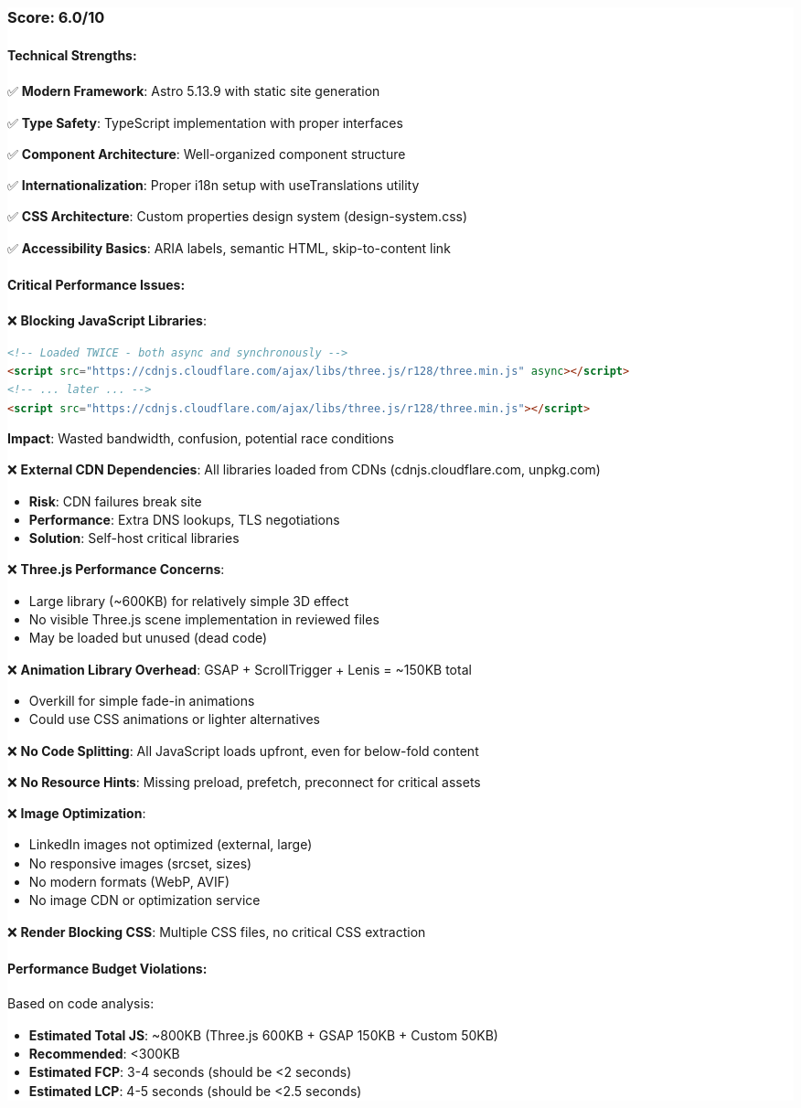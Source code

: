 ### Score: 6.0/10

#### Technical Strengths:
✅ **Modern Framework**: Astro 5.13.9 with static site generation

✅ **Type Safety**: TypeScript implementation with proper interfaces

✅ **Component Architecture**: Well-organized component structure

✅ **Internationalization**: Proper i18n setup with useTranslations utility

✅ **CSS Architecture**: Custom properties design system (design-system.css)

✅ **Accessibility Basics**: ARIA labels, semantic HTML, skip-to-content link

#### Critical Performance Issues:
❌ **Blocking JavaScript Libraries**: 
```html
<!-- Loaded TWICE - both async and synchronously -->
<script src="https://cdnjs.cloudflare.com/ajax/libs/three.js/r128/three.min.js" async></script>
<!-- ... later ... -->
<script src="https://cdnjs.cloudflare.com/ajax/libs/three.js/r128/three.min.js"></script>
```
**Impact**: Wasted bandwidth, confusion, potential race conditions

❌ **External CDN Dependencies**: All libraries loaded from CDNs (cdnjs.cloudflare.com, unpkg.com)
- **Risk**: CDN failures break site
- **Performance**: Extra DNS lookups, TLS negotiations
- **Solution**: Self-host critical libraries

❌ **Three.js Performance Concerns**:
- Large library (~600KB) for relatively simple 3D effect
- No visible Three.js scene implementation in reviewed files
- May be loaded but unused (dead code)

❌ **Animation Library Overhead**: GSAP + ScrollTrigger + Lenis = ~150KB total
- Overkill for simple fade-in animations
- Could use CSS animations or lighter alternatives

❌ **No Code Splitting**: All JavaScript loads upfront, even for below-fold content

❌ **No Resource Hints**: Missing preload, prefetch, preconnect for critical assets

❌ **Image Optimization**:
- LinkedIn images not optimized (external, large)
- No responsive images (srcset, sizes)
- No modern formats (WebP, AVIF)
- No image CDN or optimization service

❌ **Render Blocking CSS**: Multiple CSS files, no critical CSS extraction

#### Performance Budget Violations:
Based on code analysis:
- **Estimated Total JS**: ~800KB (Three.js 600KB + GSAP 150KB + Custom 50KB)
- **Recommended**: <300KB
- **Estimated FCP**: 3-4 seconds (should be <2 seconds)
- **Estimated LCP**: 4-5 seconds (should be <2.5 seconds)
